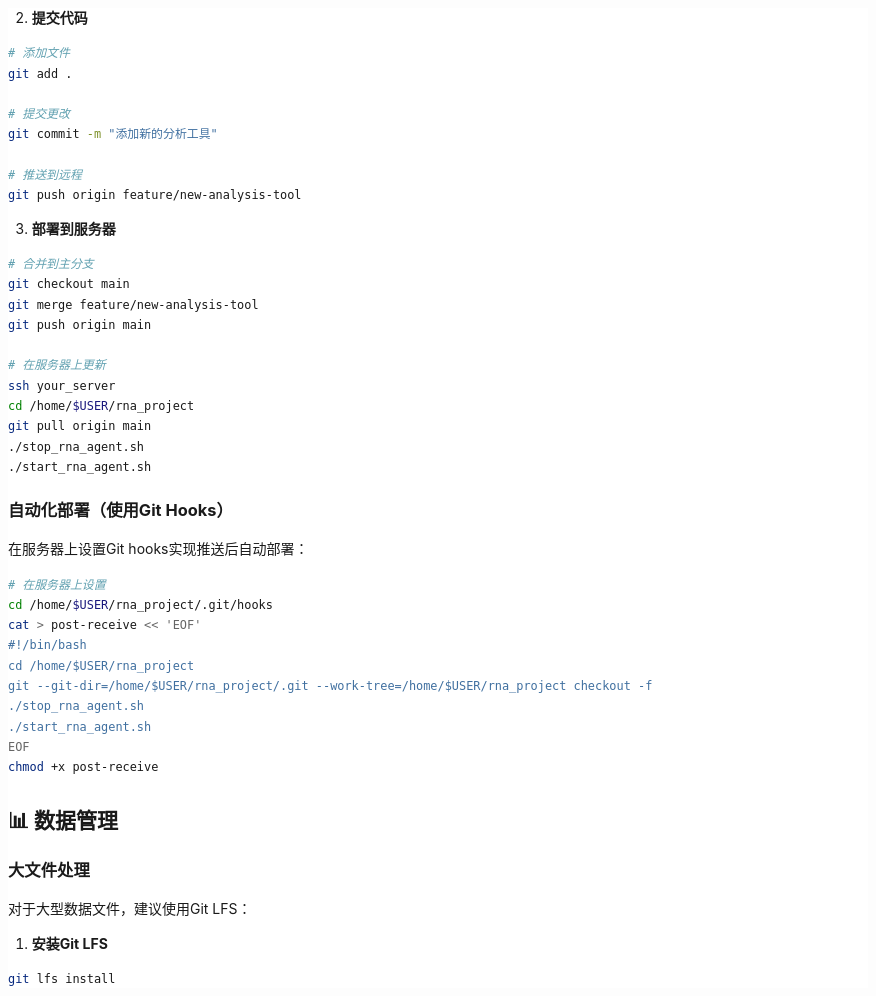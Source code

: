 2. **提交代码**

```bash
# 添加文件
git add .

# 提交更改
git commit -m "添加新的分析工具"

# 推送到远程
git push origin feature/new-analysis-tool
```

3. **部署到服务器**

```bash
# 合并到主分支
git checkout main
git merge feature/new-analysis-tool
git push origin main

# 在服务器上更新
ssh your_server
cd /home/$USER/rna_project
git pull origin main
./stop_rna_agent.sh
./start_rna_agent.sh
```

### 自动化部署（使用Git Hooks）

在服务器上设置Git hooks实现推送后自动部署：

```bash
# 在服务器上设置
cd /home/$USER/rna_project/.git/hooks
cat > post-receive << 'EOF'
#!/bin/bash
cd /home/$USER/rna_project
git --git-dir=/home/$USER/rna_project/.git --work-tree=/home/$USER/rna_project checkout -f
./stop_rna_agent.sh
./start_rna_agent.sh
EOF
chmod +x post-receive
```

## 📊 数据管理

### 大文件处理

对于大型数据文件，建议使用Git LFS：

1. **安装Git LFS**

```bash
git lfs install
```
